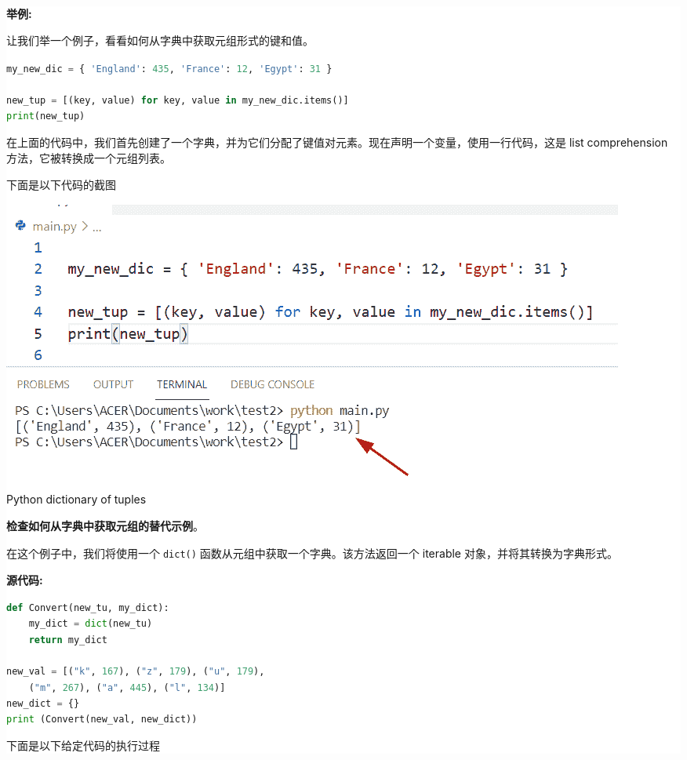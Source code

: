 **举例:**

让我们举一个例子，看看如何从字典中获取元组形式的键和值。

```py
my_new_dic = { 'England': 435, 'France': 12, 'Egypt': 31 }

new_tup = [(key, value) for key, value in my_new_dic.items()]
print(new_tup)
```

在上面的代码中，我们首先创建了一个字典，并为它们分配了键值对元素。现在声明一个变量，使用一行代码，这是 list comprehension 方法，它被转换成一个元组列表。

下面是以下代码的截图

![Python dictionary of tuples](img/761b13b1bd44ac755e7fcd14fbf19988.png "Python dictionary of tuples")

Python dictionary of tuples

**检查如何从字典中获取元组的替代示例**。

在这个例子中，我们将使用一个 `dict()` 函数从元组中获取一个字典。该方法返回一个 iterable 对象，并将其转换为字典形式。

**源代码:**

```py
def Convert(new_tu, my_dict):
    my_dict = dict(new_tu)
    return my_dict

new_val = [("k", 167), ("z", 179), ("u", 179), 
    ("m", 267), ("a", 445), ("l", 134)]
new_dict = {}
print (Convert(new_val, new_dict))
```

下面是以下给定代码的执行过程
